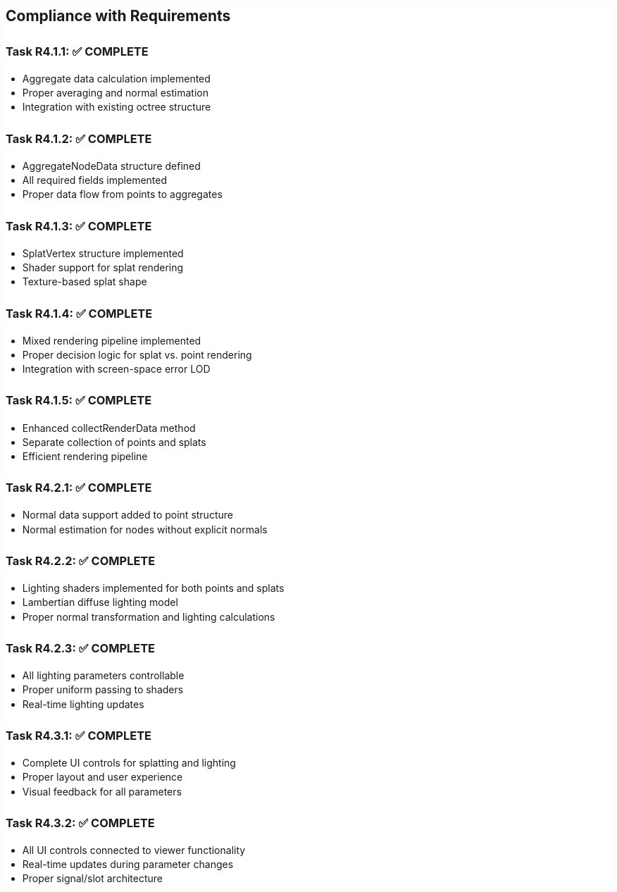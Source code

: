 ## Compliance with Requirements

### Task R4.1.1: ✅ COMPLETE
- Aggregate data calculation implemented
- Proper averaging and normal estimation
- Integration with existing octree structure

### Task R4.1.2: ✅ COMPLETE
- AggregateNodeData structure defined
- All required fields implemented
- Proper data flow from points to aggregates

### Task R4.1.3: ✅ COMPLETE
- SplatVertex structure implemented
- Shader support for splat rendering
- Texture-based splat shape

### Task R4.1.4: ✅ COMPLETE
- Mixed rendering pipeline implemented
- Proper decision logic for splat vs. point rendering
- Integration with screen-space error LOD

### Task R4.1.5: ✅ COMPLETE
- Enhanced collectRenderData method
- Separate collection of points and splats
- Efficient rendering pipeline

### Task R4.2.1: ✅ COMPLETE
- Normal data support added to point structure
- Normal estimation for nodes without explicit normals

### Task R4.2.2: ✅ COMPLETE
- Lighting shaders implemented for both points and splats
- Lambertian diffuse lighting model
- Proper normal transformation and lighting calculations

### Task R4.2.3: ✅ COMPLETE
- All lighting parameters controllable
- Proper uniform passing to shaders
- Real-time lighting updates

### Task R4.3.1: ✅ COMPLETE
- Complete UI controls for splatting and lighting
- Proper layout and user experience
- Visual feedback for all parameters

### Task R4.3.2: ✅ COMPLETE
- All UI controls connected to viewer functionality
- Real-time updates during parameter changes
- Proper signal/slot architecture
